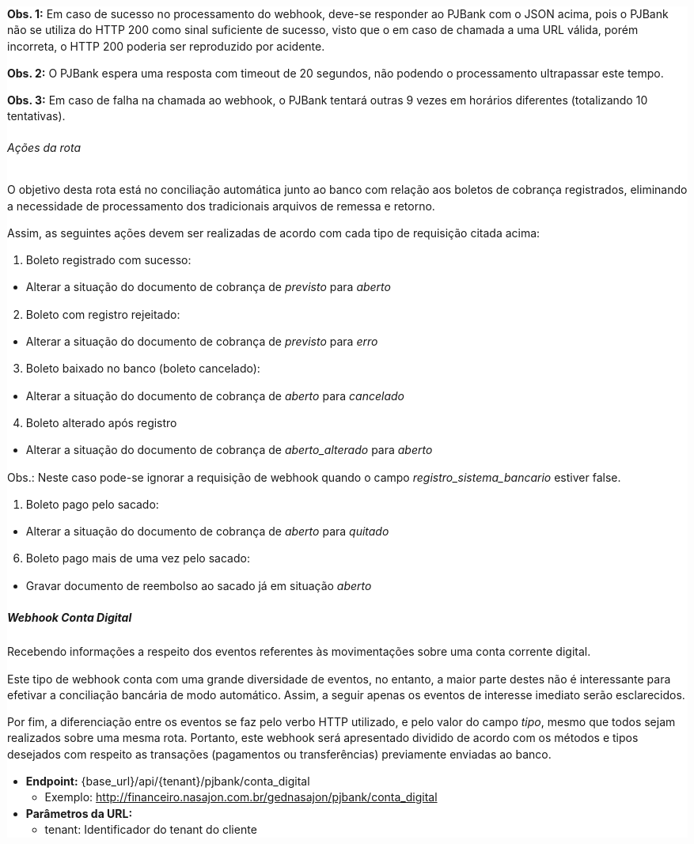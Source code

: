 **Obs. 1:** Em caso de sucesso no processamento do webhook, deve-se responder ao PJBank com o JSON acima, pois o PJBank não se utiliza do HTTP 200 como sinal suficiente de sucesso, visto que o em caso de chamada a uma URL válida, porém incorreta, o HTTP 200 poderia ser reproduzido por acidente.

**Obs. 2:** O PJBank espera uma resposta com timeout de 20 segundos, não podendo o processamento ultrapassar este tempo.

**Obs. 3:** Em caso de falha na chamada ao webhook, o PJBank tentará outras 9 vezes em horários diferentes (totalizando 10 tentativas).

###### Ações da rota

O objetivo desta rota está no conciliação automática junto ao banco com relação aos boletos de cobrança registrados, eliminando a necessidade de processamento dos tradicionais arquivos de remessa e retorno.

Assim, as seguintes ações devem ser realizadas de acordo com cada tipo de requisição citada acima:

1. Boleto registrado com sucesso:

* Alterar a situação do documento de cobrança de _previsto_ para _aberto_
  
2. Boleto com registro rejeitado:

* Alterar a situação do documento de cobrança de _previsto_ para _erro_
  
3. Boleto baixado no banco (boleto cancelado):

* Alterar a situação do documento de cobrança de _aberto_ para _cancelado_
  
4. Boleto alterado após registro

* Alterar a situação do documento de cobrança de _aberto_alterado_ para _aberto_

Obs.: Neste caso pode-se ignorar a requisição de webhook quando o campo _registro_sistema_bancario_ estiver false.

1. Boleto pago pelo sacado:

* Alterar a situação do documento de cobrança de _aberto_ para _quitado_

6. Boleto pago mais de uma vez pelo sacado:

* Gravar documento de reembolso ao sacado já em situação _aberto_

##### Webhook Conta Digital

Recebendo informações a respeito dos eventos referentes às movimentações sobre uma conta corrente digital.

Este tipo de webhook conta com uma grande diversidade de eventos, no entanto, a maior parte destes não é interessante para efetivar a conciliação bancária de modo automático. Assim, a seguir apenas os eventos de interesse imediato serão esclarecidos.

Por fim, a diferenciação entre os eventos se faz pelo verbo HTTP utilizado, e pelo valor do campo _tipo_, mesmo que todos sejam realizados sobre uma mesma rota. Portanto, este webhook será apresentado dividido de acordo com os métodos e tipos desejados com respeito as transações (pagamentos ou transferências) previamente enviadas ao banco.

* **Endpoint:** {base_url}/api/{tenant}/pjbank/conta_digital
  * Exemplo: http://financeiro.nasajon.com.br/gednasajon/pjbank/conta_digital
* **Parâmetros da URL:**
  * tenant: Identificador do tenant do cliente
